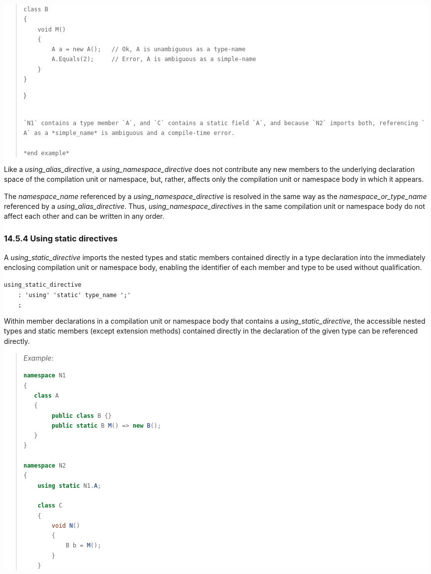 >
>     class B
>     {
>         void M()
>         {
>             A a = new A();   // Ok, A is unambiguous as a type-name
>             A.Equals(2);     // Error, A is ambiguous as a simple-name
>         }
>     }
> }
> ```
>
> `N1` contains a type member `A`, and `C` contains a static field `A`, and because `N2` imports both, referencing `A` as a *simple_name* is ambiguous and a compile-time error.
>
> *end example*

Like a *using_alias_directive*, a *using_namespace_directive* does not contribute any new members to the underlying declaration space of the compilation unit or namespace, but, rather, affects only the compilation unit or namespace body in which it appears.

The *namespace_name* referenced by a *using_namespace_directive* is resolved in the same way as the *namespace_or_type_name* referenced by a *using_alias_directive*. Thus, *using_namespace_directive*s in the same compilation unit or namespace body do not affect each other and can be written in any order.

### 14.5.4 Using static directives

A *using_static_directive* imports the nested types and static members contained directly in a type declaration into the immediately enclosing compilation unit or namespace body, enabling the identifier of each member and type to be used without qualification.

```ANTLR
using_static_directive
    : 'using' 'static' type_name ';'
    ;
```

Within member declarations in a compilation unit or namespace body that contains a *using_static_directive*, the accessible nested types and static members (except extension methods) contained directly in the declaration of the given type can be referenced directly.

> *Example*:
>
> 
> ```csharp
> namespace N1
> {
>    class A
>    {
>         public class B {}
>         public static B M() => new B();
>    }
> }
>
> namespace N2
> {
>     using static N1.A;
>
>     class C
>     {
>         void N()
>         {
>             B b = M();
>         }
>     }